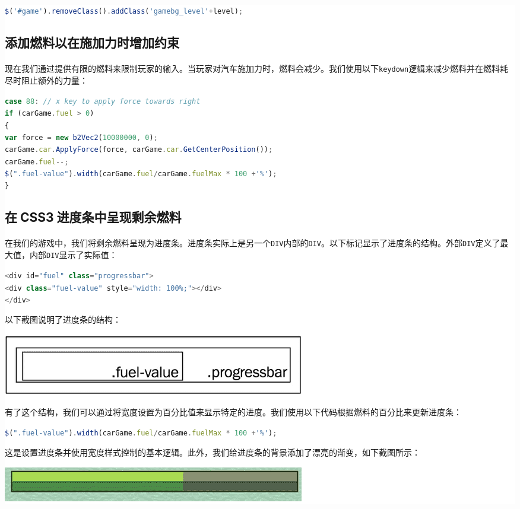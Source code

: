 ```js
$('#game').removeClass().addClass('gamebg_level'+level);

```

## 添加燃料以在施加力时增加约束

现在我们通过提供有限的燃料来限制玩家的输入。当玩家对汽车施加力时，燃料会减少。我们使用以下`keydown`逻辑来减少燃料并在燃料耗尽时阻止额外的力量：

```js
case 88: // x key to apply force towards right
if (carGame.fuel > 0)
{
var force = new b2Vec2(10000000, 0);
carGame.car.ApplyForce(force, carGame.car.GetCenterPosition());
carGame.fuel--;
$(".fuel-value").width(carGame.fuel/carGame.fuelMax * 100 +'%');
}

```

## 在 CSS3 进度条中呈现剩余燃料

在我们的游戏中，我们将剩余燃料呈现为进度条。进度条实际上是另一个`DIV`内部的`DIV`。以下标记显示了进度条的结构。外部`DIV`定义了最大值，内部`DIV`显示了实际值：

```js
<div id="fuel" class="progressbar">
<div class="fuel-value" style="width: 100%;"></div>
</div>

```

以下截图说明了进度条的结构：

![在 CSS3 进度条中呈现剩余燃料](img/1260_09_23.jpg)

有了这个结构，我们可以通过将宽度设置为百分比值来显示特定的进度。我们使用以下代码根据燃料的百分比来更新进度条：

```js
$(".fuel-value").width(carGame.fuel/carGame.fuelMax * 100 +'%');

```

这是设置进度条并使用宽度样式控制的基本逻辑。此外，我们给进度条的背景添加了漂亮的渐变，如下截图所示：

![在 CSS3 进度条中呈现剩余燃料](img/1260_09_24.jpg)
